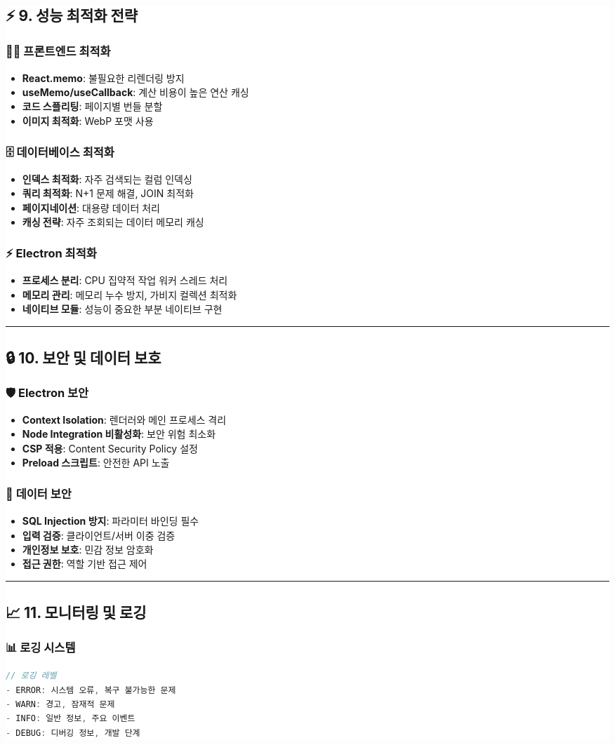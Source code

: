 ## ⚡ 9. 성능 최적화 전략

### 🏃‍♂️ **프론트엔드 최적화**

- **React.memo**: 불필요한 리렌더링 방지
- **useMemo/useCallback**: 계산 비용이 높은 연산 캐싱
- **코드 스플리팅**: 페이지별 번들 분할
- **이미지 최적화**: WebP 포맷 사용

### 🗄️ **데이터베이스 최적화**

- **인덱스 최적화**: 자주 검색되는 컬럼 인덱싱
- **쿼리 최적화**: N+1 문제 해결, JOIN 최적화
- **페이지네이션**: 대용량 데이터 처리
- **캐싱 전략**: 자주 조회되는 데이터 메모리 캐싱

### ⚡ **Electron 최적화**

- **프로세스 분리**: CPU 집약적 작업 워커 스레드 처리
- **메모리 관리**: 메모리 누수 방지, 가비지 컬렉션 최적화
- **네이티브 모듈**: 성능이 중요한 부분 네이티브 구현

---

## 🔒 10. 보안 및 데이터 보호

### 🛡️ **Electron 보안**

- **Context Isolation**: 렌더러와 메인 프로세스 격리
- **Node Integration 비활성화**: 보안 위험 최소화
- **CSP 적용**: Content Security Policy 설정
- **Preload 스크립트**: 안전한 API 노출

### 🔐 **데이터 보안**

- **SQL Injection 방지**: 파라미터 바인딩 필수
- **입력 검증**: 클라이언트/서버 이중 검증
- **개인정보 보호**: 민감 정보 암호화
- **접근 권한**: 역할 기반 접근 제어

---

## 📈 11. 모니터링 및 로깅

### 📊 **로깅 시스템**

```typescript
// 로깅 레벨
- ERROR: 시스템 오류, 복구 불가능한 문제
- WARN: 경고, 잠재적 문제
- INFO: 일반 정보, 주요 이벤트
- DEBUG: 디버깅 정보, 개발 단계
```
